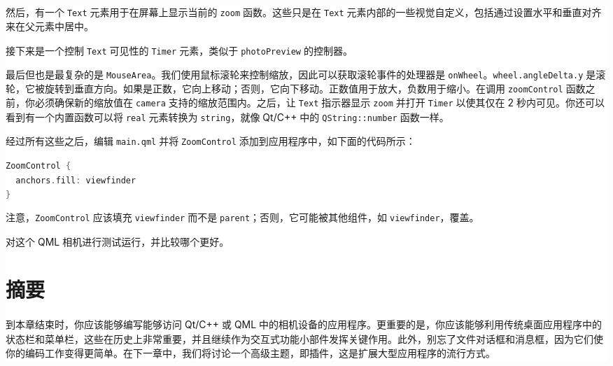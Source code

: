 然后，有一个 `Text` 元素用于在屏幕上显示当前的 `zoom` 函数。这些只是在 `Text` 元素内部的一些视觉自定义，包括通过设置水平和垂直对齐来在父元素中居中。

接下来是一个控制 `Text` 可见性的 `Timer` 元素，类似于 `photoPreview` 的控制器。

最后但也是最复杂的是 `MouseArea`。我们使用鼠标滚轮来控制缩放，因此可以获取滚轮事件的处理器是 `onWheel`。`wheel.angleDelta.y` 是滚轮，它被旋转到垂直方向。如果是正数，它向上移动；否则，它向下移动。正数值用于放大，负数用于缩小。在调用 `zoomControl` 函数之前，你必须确保新的缩放值在 `camera` 支持的缩放范围内。之后，让 `Text` 指示器显示 `zoom` 并打开 `Timer` 以使其仅在 2 秒内可见。你还可以看到有一个内置函数可以将 `real` 元素转换为 `string`，就像 Qt/C++ 中的 `QString::number` 函数一样。

经过所有这些之后，编辑 `main.qml` 并将 `ZoomControl` 添加到应用程序中，如下面的代码所示：

```cpp
ZoomControl {
  anchors.fill: viewfinder
}
```

注意，`ZoomControl` 应该填充 `viewfinder` 而不是 `parent`；否则，它可能被其他组件，如 `viewfinder`，覆盖。

对这个 QML 相机进行测试运行，并比较哪个更好。

# 摘要

到本章结束时，你应该能够编写能够访问 Qt/C++ 或 QML 中的相机设备的应用程序。更重要的是，你应该能够利用传统桌面应用程序中的状态栏和菜单栏，这些在历史上非常重要，并且继续作为交互式功能小部件发挥关键作用。此外，别忘了文件对话框和消息框，因为它们使你的编码工作变得更简单。在下一章中，我们将讨论一个高级主题，即插件，这是扩展大型应用程序的流行方式。
